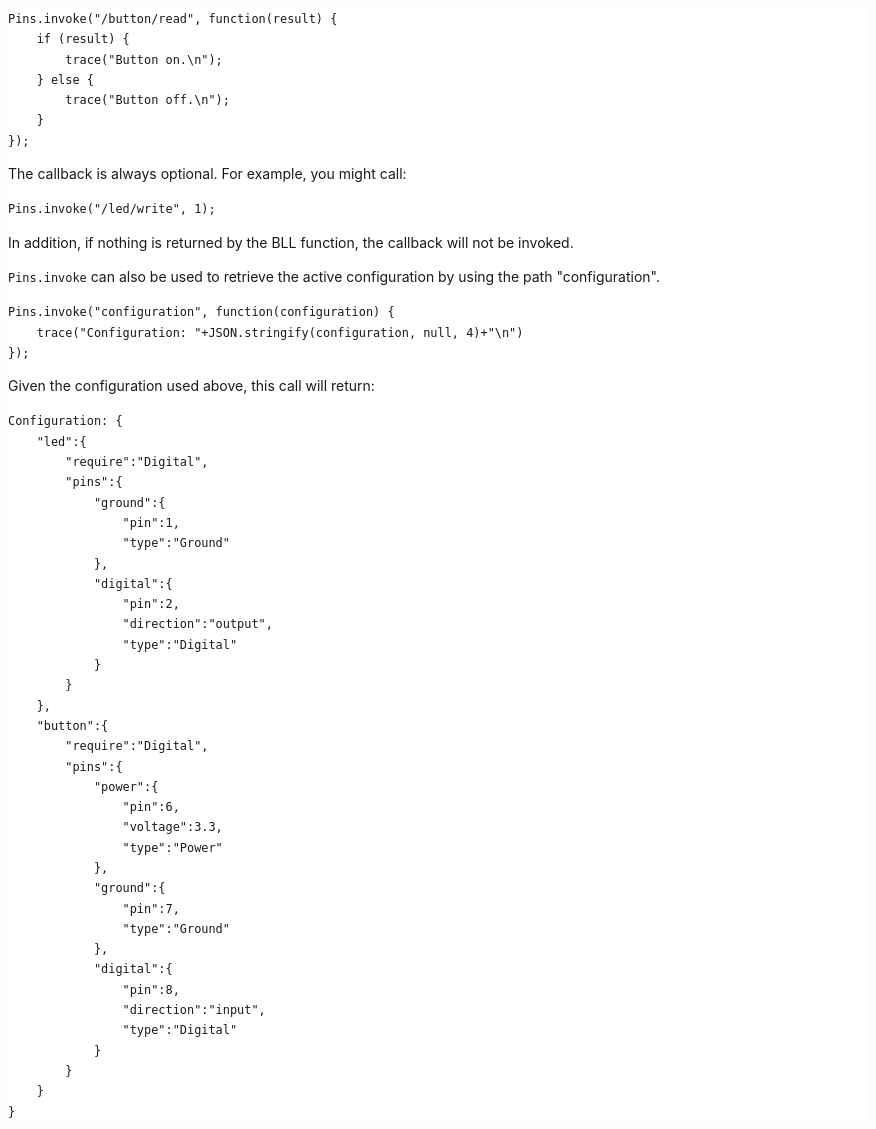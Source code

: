 ```
Pins.invoke("/button/read", function(result) {
	if (result) {
		trace("Button on.\n");
	} else {
		trace("Button off.\n");
	}
});
```
	
The callback is always optional. For example, you might call:

```
Pins.invoke("/led/write", 1);
```
	
In addition, if nothing is returned by the BLL function, the callback will not be invoked.
	
`Pins.invoke` can also be used to retrieve the active configuration by using the path "configuration".

```
Pins.invoke("configuration", function(configuration) {
	trace("Configuration: "+JSON.stringify(configuration, null, 4)+"\n")
});
```
	
Given the configuration used above, this call will return:

```
Configuration: {
    "led":{
        "require":"Digital",
        "pins":{
            "ground":{
                "pin":1,
                "type":"Ground"
            },
            "digital":{
                "pin":2,
                "direction":"output",
                "type":"Digital"
            }
        }
    },
    "button":{
        "require":"Digital",
        "pins":{
            "power":{
                "pin":6,
                "voltage":3.3,
                "type":"Power"
            },
            "ground":{
                "pin":7,
                "type":"Ground"
            },
            "digital":{
                "pin":8,
                "direction":"input",
                "type":"Digital"
            }
        }
    }
}
```
